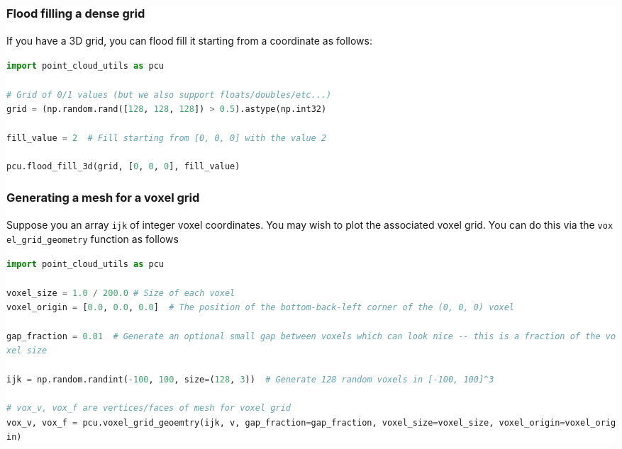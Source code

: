 ```python
```

### Flood filling a dense grid
If you have a 3D grid, you can flood fill it starting from a coordinate as follows:
```python
import point_cloud_utils as pcu

# Grid of 0/1 values (but we also support floats/doubles/etc...)
grid = (np.random.rand([128, 128, 128]) > 0.5).astype(np.int32)

fill_value = 2  # Fill starting from [0, 0, 0] with the value 2

pcu.flood_fill_3d(grid, [0, 0, 0], fill_value)
```

### Generating a mesh for a voxel grid
Suppose you an array `ijk` of integer voxel coordinates. You may wish to plot the associated voxel grid.
You can do this via the `voxel_grid_geometry` function as follows

```python
import point_cloud_utils as pcu

voxel_size = 1.0 / 200.0 # Size of each voxel
voxel_origin = [0.0, 0.0, 0.0]  # The position of the bottom-back-left corner of the (0, 0, 0) voxel

gap_fraction = 0.01  # Generate an optional small gap between voxels which can look nice -- this is a fraction of the voxel size

ijk = np.random.randint(-100, 100, size=(128, 3))  # Generate 128 random voxels in [-100, 100]^3

# vox_v, vox_f are vertices/faces of mesh for voxel grid
vox_v, vox_f = pcu.voxel_grid_geoemtry(ijk, v, gap_fraction=gap_fraction, voxel_size=voxel_size, voxel_origin=voxel_origin)
```